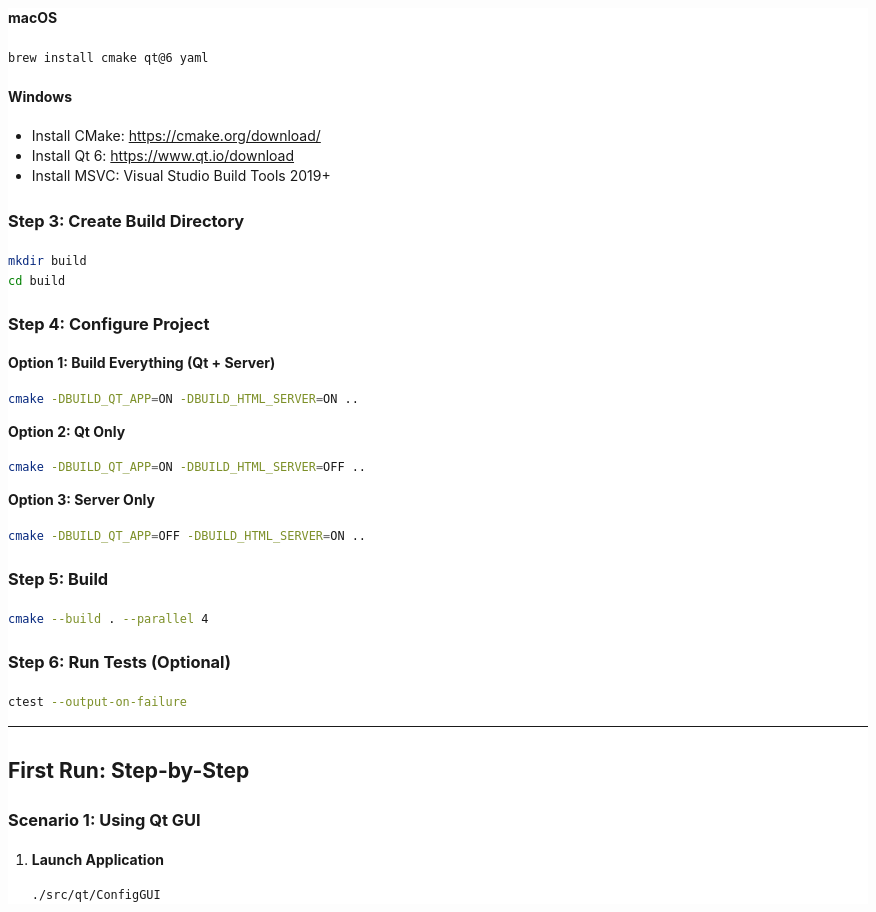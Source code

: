 #### macOS
```bash
brew install cmake qt@6 yaml
```

#### Windows
- Install CMake: https://cmake.org/download/
- Install Qt 6: https://www.qt.io/download
- Install MSVC: Visual Studio Build Tools 2019+

### Step 3: Create Build Directory

```bash
mkdir build
cd build
```

### Step 4: Configure Project

**Option 1: Build Everything (Qt + Server)**
```bash
cmake -DBUILD_QT_APP=ON -DBUILD_HTML_SERVER=ON ..
```

**Option 2: Qt Only**
```bash
cmake -DBUILD_QT_APP=ON -DBUILD_HTML_SERVER=OFF ..
```

**Option 3: Server Only**
```bash
cmake -DBUILD_QT_APP=OFF -DBUILD_HTML_SERVER=ON ..
```

### Step 5: Build

```bash
cmake --build . --parallel 4
```

### Step 6: Run Tests (Optional)

```bash
ctest --output-on-failure
```

---

## First Run: Step-by-Step

### Scenario 1: Using Qt GUI

1. **Launch Application**
   ```bash
   ./src/qt/ConfigGUI
   ```
